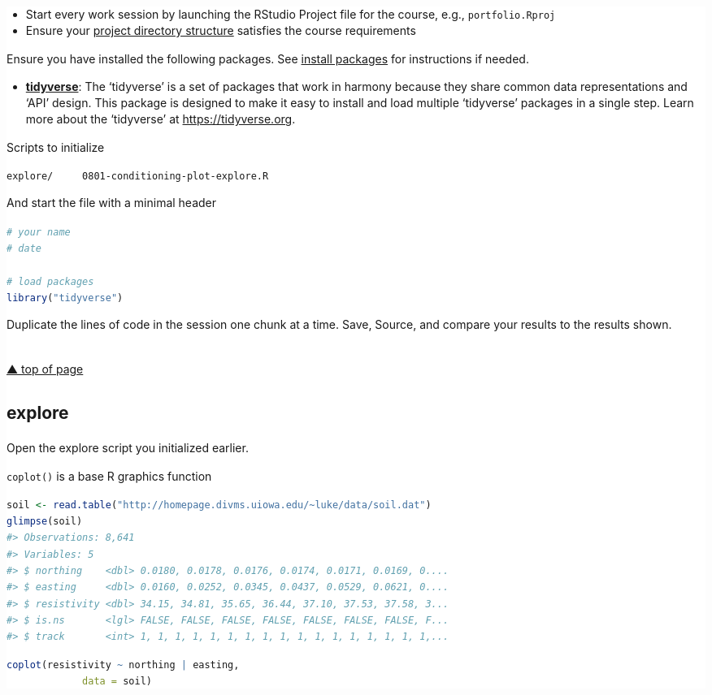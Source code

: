   - Start every work session by launching the RStudio Project file for
    the course, e.g., `portfolio.Rproj`  
  - Ensure your [project directory
    structure](cm501-proj-m-manage-files.md#planning-the-directory-structure)
    satisfies the course requirements

Ensure you have installed the following packages. See [install
packages](cm902-software-studio.md#install-packages) for instructions if
needed.

  - [**tidyverse**](http://tidyverse.tidyverse.org): The ‘tidyverse’ is
    a set of packages that work in harmony because they share common
    data representations and ‘API’ design. This package is designed to
    make it easy to install and load multiple ‘tidyverse’ packages in a
    single step. Learn more about the ‘tidyverse’ at
    <https://tidyverse.org>.

Scripts to initialize

``` 
explore/     0801-conditioning-plot-explore.R  
```

And start the file with a minimal header

``` r
# your name
# date

# load packages
library("tidyverse")
```

Duplicate the lines of code in the session one chunk at a time. Save,
Source, and compare your results to the results shown.

<br> <a href="#top">▲ top of page</a>

## explore

Open the explore script you initialized earlier.

`coplot()` is a base R graphics function

``` r
soil <- read.table("http://homepage.divms.uiowa.edu/~luke/data/soil.dat")
glimpse(soil)
#> Observations: 8,641
#> Variables: 5
#> $ northing    <dbl> 0.0180, 0.0178, 0.0176, 0.0174, 0.0171, 0.0169, 0....
#> $ easting     <dbl> 0.0160, 0.0252, 0.0345, 0.0437, 0.0529, 0.0621, 0....
#> $ resistivity <dbl> 34.15, 34.81, 35.65, 36.44, 37.10, 37.53, 37.58, 3...
#> $ is.ns       <lgl> FALSE, FALSE, FALSE, FALSE, FALSE, FALSE, FALSE, F...
#> $ track       <int> 1, 1, 1, 1, 1, 1, 1, 1, 1, 1, 1, 1, 1, 1, 1, 1, 1,...
```

``` r
coplot(resistivity ~ northing | easting, 
             data = soil)
```

